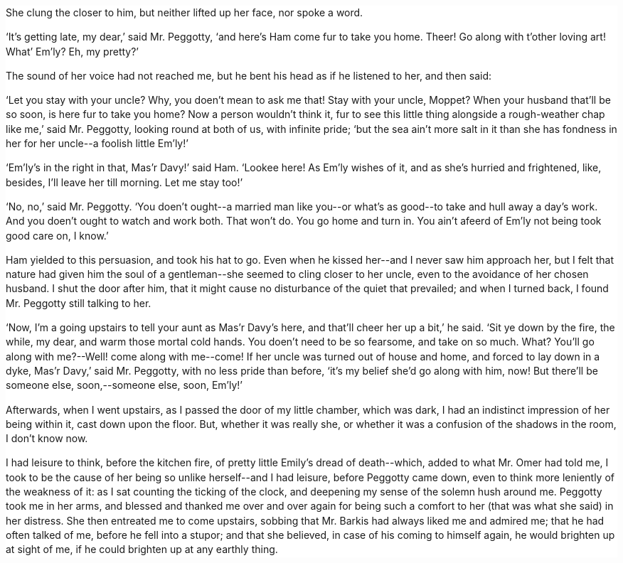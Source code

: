 She clung the closer to him, but neither lifted up her face, nor spoke a
word.

‘It’s getting late, my dear,’ said Mr. Peggotty, ‘and here’s Ham come
fur to take you home. Theer! Go along with t’other loving art! What’
Em’ly? Eh, my pretty?’

The sound of her voice had not reached me, but he bent his head as if he
listened to her, and then said:

‘Let you stay with your uncle? Why, you doen’t mean to ask me that! Stay
with your uncle, Moppet? When your husband that’ll be so soon, is here
fur to take you home? Now a person wouldn’t think it, fur to see this
little thing alongside a rough-weather chap like me,’ said Mr. Peggotty,
looking round at both of us, with infinite pride; ‘but the sea ain’t
more salt in it than she has fondness in her for her uncle--a foolish
little Em’ly!’

‘Em’ly’s in the right in that, Mas’r Davy!’ said Ham. ‘Lookee here! As
Em’ly wishes of it, and as she’s hurried and frightened, like, besides,
I’ll leave her till morning. Let me stay too!’

‘No, no,’ said Mr. Peggotty. ‘You doen’t ought--a married man like
you--or what’s as good--to take and hull away a day’s work. And you
doen’t ought to watch and work both. That won’t do. You go home and turn
in. You ain’t afeerd of Em’ly not being took good care on, I know.’

Ham yielded to this persuasion, and took his hat to go. Even when he
kissed her--and I never saw him approach her, but I felt that nature
had given him the soul of a gentleman--she seemed to cling closer to
her uncle, even to the avoidance of her chosen husband. I shut the
door after him, that it might cause no disturbance of the quiet that
prevailed; and when I turned back, I found Mr. Peggotty still talking to
her.

‘Now, I’m a going upstairs to tell your aunt as Mas’r Davy’s here, and
that’ll cheer her up a bit,’ he said. ‘Sit ye down by the fire, the
while, my dear, and warm those mortal cold hands. You doen’t need to be
so fearsome, and take on so much. What? You’ll go along with me?--Well!
come along with me--come! If her uncle was turned out of house and home,
and forced to lay down in a dyke, Mas’r Davy,’ said Mr. Peggotty, with
no less pride than before, ‘it’s my belief she’d go along with him, now!
But there’ll be someone else, soon,--someone else, soon, Em’ly!’

Afterwards, when I went upstairs, as I passed the door of my little
chamber, which was dark, I had an indistinct impression of her being
within it, cast down upon the floor. But, whether it was really she, or
whether it was a confusion of the shadows in the room, I don’t know now.

I had leisure to think, before the kitchen fire, of pretty little
Emily’s dread of death--which, added to what Mr. Omer had told me, I
took to be the cause of her being so unlike herself--and I had leisure,
before Peggotty came down, even to think more leniently of the weakness
of it: as I sat counting the ticking of the clock, and deepening my
sense of the solemn hush around me. Peggotty took me in her arms, and
blessed and thanked me over and over again for being such a comfort to
her (that was what she said) in her distress. She then entreated me to
come upstairs, sobbing that Mr. Barkis had always liked me and admired
me; that he had often talked of me, before he fell into a stupor; and
that she believed, in case of his coming to himself again, he would
brighten up at sight of me, if he could brighten up at any earthly
thing.
